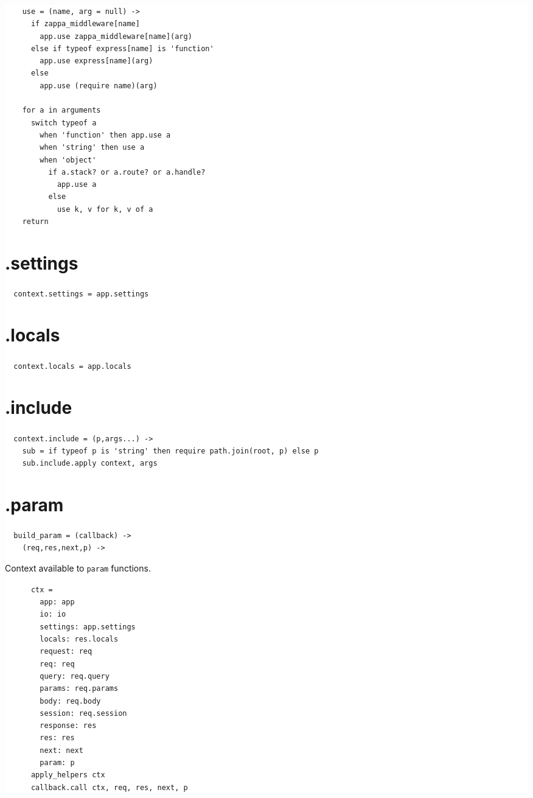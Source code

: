         use = (name, arg = null) ->
          if zappa_middleware[name]
            app.use zappa_middleware[name](arg)
          else if typeof express[name] is 'function'
            app.use express[name](arg)
          else
            app.use (require name)(arg)

        for a in arguments
          switch typeof a
            when 'function' then app.use a
            when 'string' then use a
            when 'object'
              if a.stack? or a.route? or a.handle?
                app.use a
              else
                use k, v for k, v of a
        return

.settings
=========

      context.settings = app.settings

.locals
=======

      context.locals = app.locals

.include
========

      context.include = (p,args...) ->
        sub = if typeof p is 'string' then require path.join(root, p) else p
        sub.include.apply context, args

.param
======

      build_param = (callback) ->
        (req,res,next,p) ->

Context available to `param` functions.

          ctx =
            app: app
            io: io
            settings: app.settings
            locals: res.locals
            request: req
            req: req
            query: req.query
            params: req.params
            body: req.body
            session: req.session
            response: res
            res: res
            next: next
            param: p
          apply_helpers ctx
          callback.call ctx, req, res, next, p
